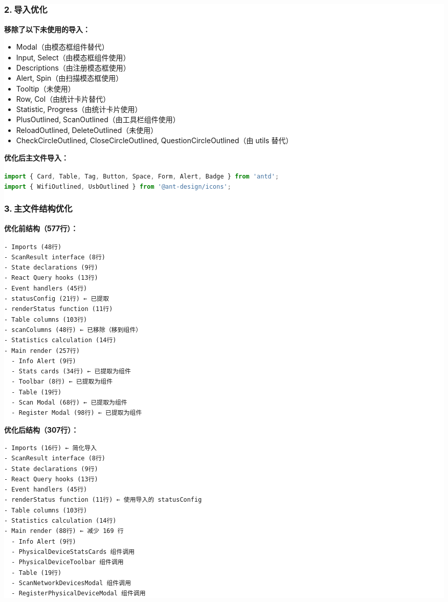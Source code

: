 ### 2. 导入优化

**移除了以下未使用的导入：**
- Modal（由模态框组件替代）
- Input, Select（由模态框组件使用）
- Descriptions（由注册模态框使用）
- Alert, Spin（由扫描模态框使用）
- Tooltip（未使用）
- Row, Col（由统计卡片替代）
- Statistic, Progress（由统计卡片使用）
- PlusOutlined, ScanOutlined（由工具栏组件使用）
- ReloadOutlined, DeleteOutlined（未使用）
- CheckCircleOutlined, CloseCircleOutlined, QuestionCircleOutlined（由 utils 替代）

**优化后主文件导入：**
```typescript
import { Card, Table, Tag, Button, Space, Form, Alert, Badge } from 'antd';
import { WifiOutlined, UsbOutlined } from '@ant-design/icons';
```

### 3. 主文件结构优化

**优化前结构（577行）：**
```
- Imports (48行)
- ScanResult interface (8行)
- State declarations (9行)
- React Query hooks (13行)
- Event handlers (45行)
- statusConfig (21行) ← 已提取
- renderStatus function (11行)
- Table columns (103行)
- scanColumns (48行) ← 已移除（移到组件）
- Statistics calculation (14行)
- Main render (257行)
  - Info Alert (9行)
  - Stats cards (34行) ← 已提取为组件
  - Toolbar (8行) ← 已提取为组件
  - Table (19行)
  - Scan Modal (68行) ← 已提取为组件
  - Register Modal (98行) ← 已提取为组件
```

**优化后结构（307行）：**
```
- Imports (16行) ← 简化导入
- ScanResult interface (8行)
- State declarations (9行)
- React Query hooks (13行)
- Event handlers (45行)
- renderStatus function (11行) ← 使用导入的 statusConfig
- Table columns (103行)
- Statistics calculation (14行)
- Main render (88行) ← 减少 169 行
  - Info Alert (9行)
  - PhysicalDeviceStatsCards 组件调用
  - PhysicalDeviceToolbar 组件调用
  - Table (19行)
  - ScanNetworkDevicesModal 组件调用
  - RegisterPhysicalDeviceModal 组件调用
```
